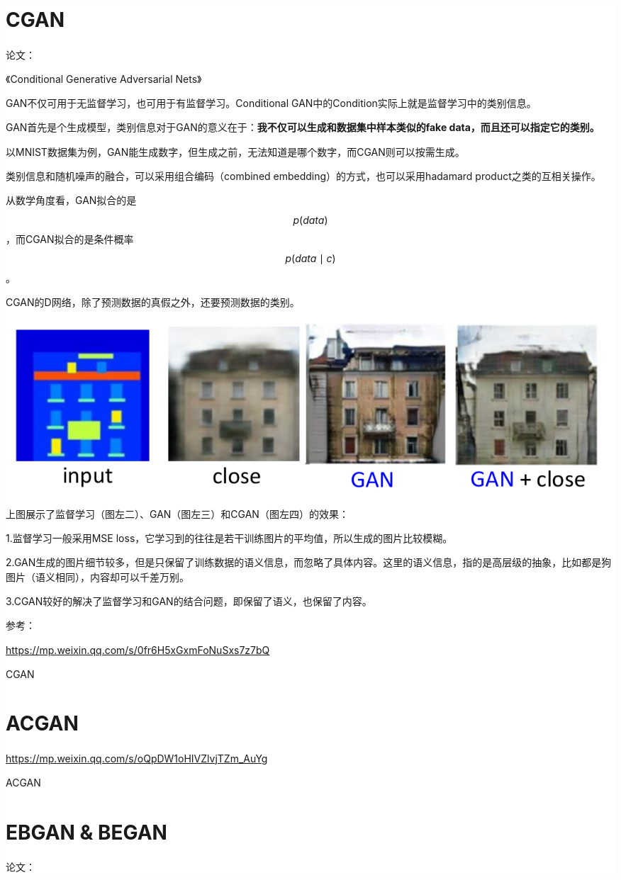 # CGAN

论文：

《Conditional Generative Adversarial Nets》

GAN不仅可用于无监督学习，也可用于有监督学习。Conditional GAN中的Condition实际上就是监督学习中的类别信息。

GAN首先是个生成模型，类别信息对于GAN的意义在于：**我不仅可以生成和数据集中样本类似的fake data，而且还可以指定它的类别。**

以MNIST数据集为例，GAN能生成数字，但生成之前，无法知道是哪个数字，而CGAN则可以按需生成。

类别信息和随机噪声的融合，可以采用组合编码（combined embedding）的方式，也可以采用hadamard product之类的互相关操作。

从数学角度看，GAN拟合的是$$p(data)$$，而CGAN拟合的是条件概率$$p(data \mid c)$$。

CGAN的D网络，除了预测数据的真假之外，还要预测数据的类别。

![](/images/img3/CGAN.png)

上图展示了监督学习（图左二）、GAN（图左三）和CGAN（图左四）的效果：

1.监督学习一般采用MSE loss，它学习到的往往是若干训练图片的平均值，所以生成的图片比较模糊。

2.GAN生成的图片细节较多，但是只保留了训练数据的语义信息，而忽略了具体内容。这里的语义信息，指的是高层级的抽象，比如都是狗图片（语义相同），内容却可以千差万别。

3.CGAN较好的解决了监督学习和GAN的结合问题，即保留了语义，也保留了内容。

参考：

https://mp.weixin.qq.com/s/0fr6H5xGxmFoNuSxs7z7bQ

CGAN

# ACGAN

https://mp.weixin.qq.com/s/oQpDW1oHIVZlvjTZm_AuYg

ACGAN

# EBGAN & BEGAN

论文：
